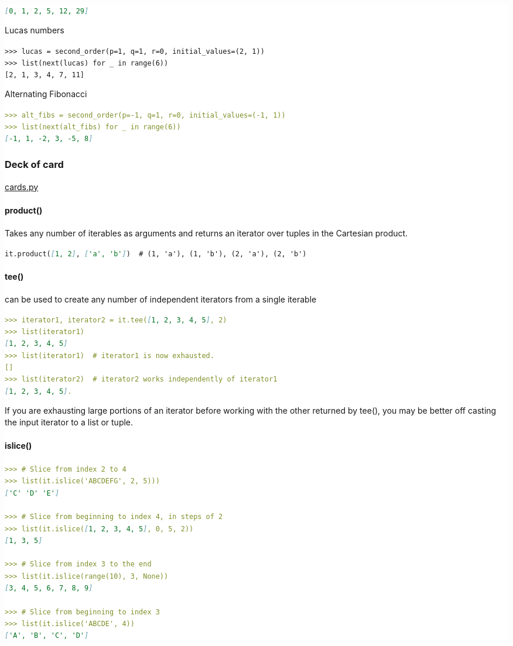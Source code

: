 ```markdown
[0, 1, 2, 5, 12, 29]
```
Lucas numbers
```
>>> lucas = second_order(p=1, q=1, r=0, initial_values=(2, 1))
>>> list(next(lucas) for _ in range(6))
[2, 1, 3, 4, 7, 11]
```
Alternating Fibonacci
```markdown
>>> alt_fibs = second_order(p=-1, q=1, r=0, initial_values=(-1, 1))
>>> list(next(alt_fibs) for _ in range(6))
[-1, 1, -2, 3, -5, 8]
```

### Deck of card

[cards.py](cards.py)

#### product()

Takes any number of iterables as arguments and returns an iterator over tuples in the Cartesian product.

```markdown
it.product([1, 2], ['a', 'b'])  # (1, 'a'), (1, 'b'), (2, 'a'), (2, 'b')
```
#### tee()

can be used to create any number of independent iterators from a single iterable

```markdown
>>> iterator1, iterator2 = it.tee([1, 2, 3, 4, 5], 2)
>>> list(iterator1)
[1, 2, 3, 4, 5]
>>> list(iterator1)  # iterator1 is now exhausted.
[]
>>> list(iterator2)  # iterator2 works independently of iterator1
[1, 2, 3, 4, 5].
```

 If you are exhausting large portions of an iterator before working with the other returned by tee(), you may be better off casting the input iterator to a list or tuple.

#### islice()

```markdown
>>> # Slice from index 2 to 4
>>> list(it.islice('ABCDEFG', 2, 5)))
['C' 'D' 'E']

>>> # Slice from beginning to index 4, in steps of 2
>>> list(it.islice([1, 2, 3, 4, 5], 0, 5, 2))
[1, 3, 5]

>>> # Slice from index 3 to the end
>>> list(it.islice(range(10), 3, None))
[3, 4, 5, 6, 7, 8, 9]

>>> # Slice from beginning to index 3
>>> list(it.islice('ABCDE', 4))
['A', 'B', 'C', 'D']
```
